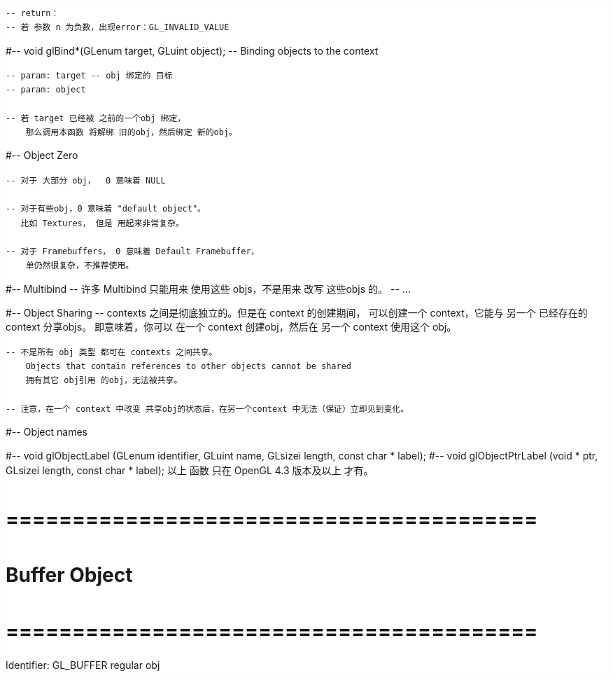     -- return：
    -- 若 参数 n 为负数，出现error：GL_INVALID_VALUE



#-- void glBind*(GLenum target​, GLuint object​);
    -- Binding objects to the context

    -- param: target -- obj 绑定的 目标
    -- param: object

    -- 若 target 已经被 之前的一个obj 绑定，
        那么调用本函数 将解绑 旧的obj，然后绑定 新的obj。


#-- Object Zero

    -- 对于 大部分 obj，  0 意味着 NULL

    -- 对于有些obj，0 意味着 "default object"。
       比如 Textures， 但是 用起来非常复杂。

    -- 对于 Framebuffers， 0 意味着 Default Framebuffer，
        单仍然很复杂，不推荐使用。

#-- Multibind
    -- 许多 Multibind 只能用来 使用这些 objs，不是用来 改写 这些objs 的。
    -- ...

#-- Object Sharing
    -- contexts 之间是彻底独立的。但是在 context 的创建期间，
        可以创建一个 context，它能与 另一个 已经存在的 context 分享objs。
        即意味着，你可以 在一个 context 创建obj，然后在 另一个 context 使用这个 obj。
    
    -- 不是所有 obj 类型 都可在 contexts 之间共享。
        Objects that contain references to other objects cannot be shared
        拥有其它 obj引用 的obj，无法被共享。

    -- 注意，在一个 context 中改变 共享obj的状态后，在另一个context 中无法（保证）立即见到变化。


#-- Object names

#-- void glObjectLabel (GLenum identifier​, GLuint name​, GLsizei length​, const char * label​);
#-- void glObjectPtrLabel (void * ptr​, GLsizei length​, const char * label​);
    以上 函数 只在 OpenGL 4.3 版本及以上 才有。







# ======================================== #
#             Buffer Object
# ======================================== #
Identifier: GL_BUFFER
regular obj
